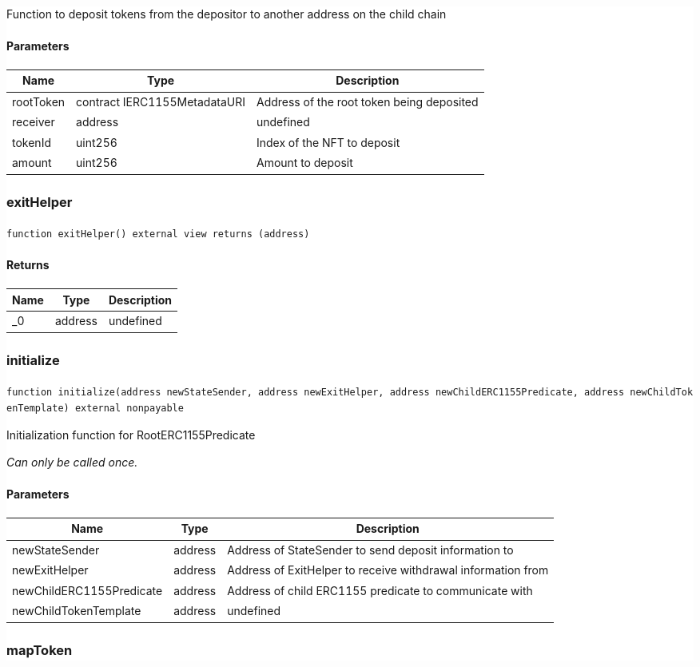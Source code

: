 Function to deposit tokens from the depositor to another address on the child chain



#### Parameters

| Name | Type | Description |
|---|---|---|
| rootToken | contract IERC1155MetadataURI | Address of the root token being deposited |
| receiver | address | undefined |
| tokenId | uint256 | Index of the NFT to deposit |
| amount | uint256 | Amount to deposit |

### exitHelper

```solidity
function exitHelper() external view returns (address)
```






#### Returns

| Name | Type | Description |
|---|---|---|
| _0 | address | undefined |

### initialize

```solidity
function initialize(address newStateSender, address newExitHelper, address newChildERC1155Predicate, address newChildTokenTemplate) external nonpayable
```

Initialization function for RootERC1155Predicate

*Can only be called once.*

#### Parameters

| Name | Type | Description |
|---|---|---|
| newStateSender | address | Address of StateSender to send deposit information to |
| newExitHelper | address | Address of ExitHelper to receive withdrawal information from |
| newChildERC1155Predicate | address | Address of child ERC1155 predicate to communicate with |
| newChildTokenTemplate | address | undefined |

### mapToken
